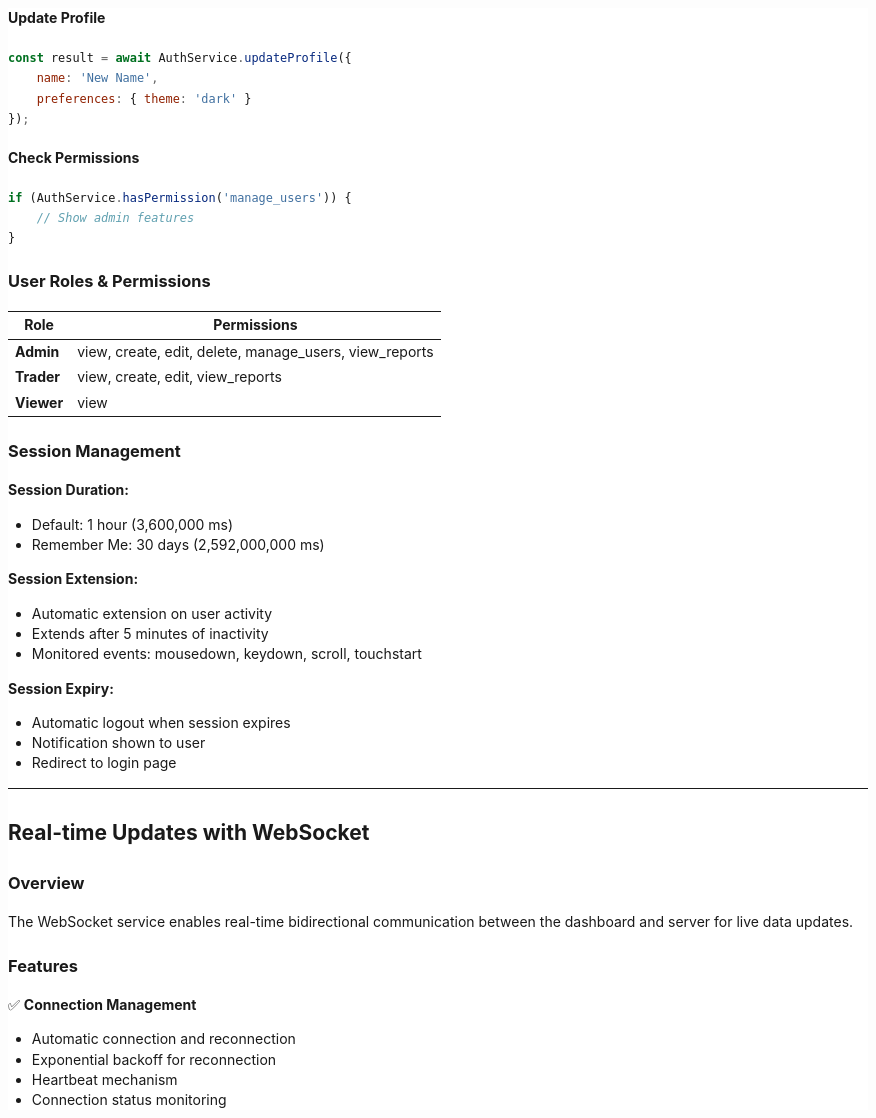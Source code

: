 #### Update Profile
```javascript
const result = await AuthService.updateProfile({
    name: 'New Name',
    preferences: { theme: 'dark' }
});
```

#### Check Permissions
```javascript
if (AuthService.hasPermission('manage_users')) {
    // Show admin features
}
```

### User Roles & Permissions

| Role   | Permissions |
|--------|------------|
| **Admin** | view, create, edit, delete, manage_users, view_reports |
| **Trader** | view, create, edit, view_reports |
| **Viewer** | view |

### Session Management

**Session Duration:**
- Default: 1 hour (3,600,000 ms)
- Remember Me: 30 days (2,592,000,000 ms)

**Session Extension:**
- Automatic extension on user activity
- Extends after 5 minutes of inactivity
- Monitored events: mousedown, keydown, scroll, touchstart

**Session Expiry:**
- Automatic logout when session expires
- Notification shown to user
- Redirect to login page

---

## Real-time Updates with WebSocket

### Overview

The WebSocket service enables real-time bidirectional communication between the dashboard and server for live data updates.

### Features

✅ **Connection Management**
- Automatic connection and reconnection
- Exponential backoff for reconnection
- Heartbeat mechanism
- Connection status monitoring
